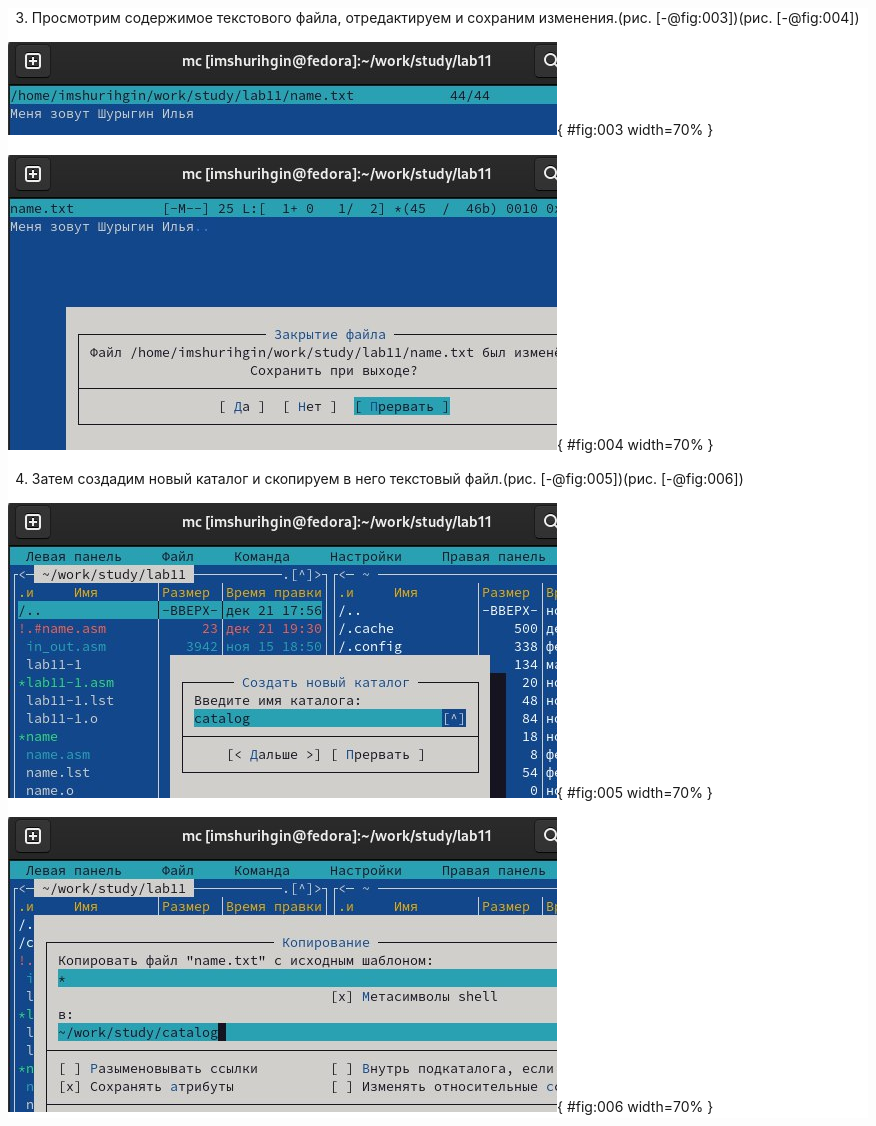 3. Просмотрим содержимое текстового файла, отредактируем и сохраним изменения.(рис. [-@fig:003])(рис. [-@fig:004])

![Содержимое файла](image/3.jpg){ #fig:003 width=70% }

![Редактируем файл](image/4.jpg){ #fig:004 width=70% }

4. Затем создадим новый каталог и скопируем в него текстовый файл.(рис. [-@fig:005])(рис. [-@fig:006])

![Содали каталог](image/5.jpg){ #fig:005 width=70% }

![Скопировали в него файл](image/6.jpg){ #fig:006 width=70% }

